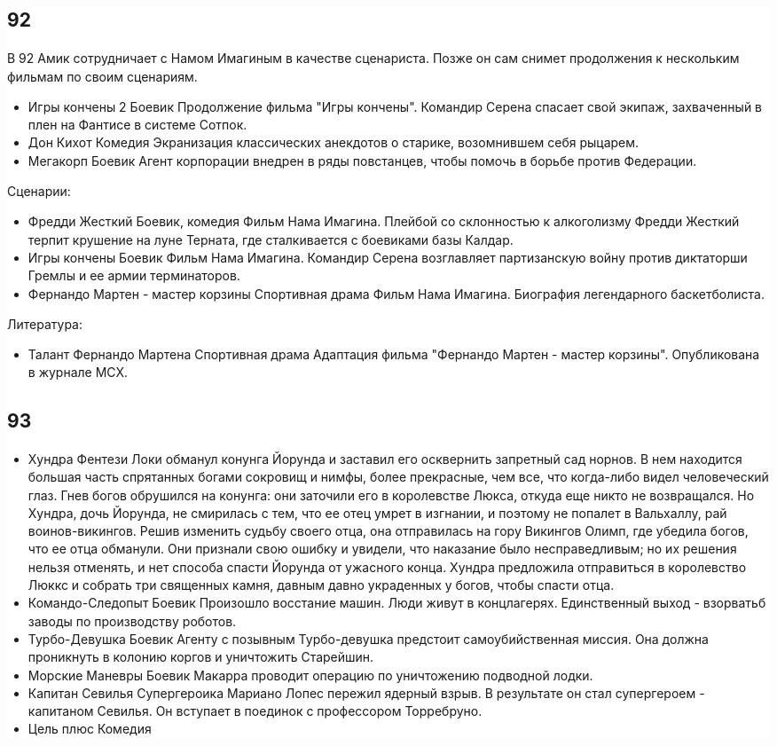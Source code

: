 ## 92

В 92 Амик сотрудничает с Намом Имагиным в качестве сценариста. Позже он сам снимет продолжения к нескольким фильмам по
своим сценариям.

*   Игры кончены 2  Боевик
    Продолжение фильма "Игры кончены". Командир Серена спасает свой экипаж, захваченный в плен на Фантисе в системе
    Сотпок.
*   Дон Кихот       Комедия
    Экранизация классических анекдотов о старике, возомнившем себя рыцарем.
*   Мегакорп        Боевик
    Агент корпорации внедрен в ряды повстанцев, чтобы помочь в борьбе против Федерации.

Сценарии:

*   Фредди Жесткий                      Боевик, комедия
    Фильм Нама Имагина. Плейбой со склонностью к алкоголизму Фредди Жесткий терпит крушение на луне Терната, где
    сталкивается с боевиками базы Калдар.
*   Игры кончены                        Боевик
    Фильм Нама Имагина. Командир Серена возглавляет партизанскую войну против диктаторши Гремлы и ее армии терминаторов.
*   Фернандо Мартен - мастер корзины    Спортивная драма
    Фильм Нама Имагина. Биография легендарного баскетболиста.

Литература:

*   Талант Фернандо Мартена             Спортивная драма
    Адаптация фильма "Фернандо Мартен - мастер корзины". Опубликована в журнале МСХ.

## 93

*   Хундра                  Фентези
    Локи обманул конунга Йорунда и заставил его осквернить запретный сад норнов. В нем находится большая часть
    спрятанных богами сокровищ и нимфы, более прекрасные, чем все, что когда-либо видел человеческий глаз.
    Гнев богов обрушился на конунга: они заточили его в королевстве Люкса, откуда еще никто не возвращался.
    Но Хундра, дочь Йорунда, не смирилась с тем, что ее отец умрет в изгнании, и поэтому не попалет в Вальхаллу, рай
    воинов-викингов.
    Решив изменить судьбу своего отца, она отправилась на гору Викингов Олимп, где убедила богов, что ее отца обманули.
    Они признали свою ошибку и увидели, что наказание было несправедливым; но их решения нельзя отменять, и нет способа
    спасти Йорунда от ужасного конца. Хундра предложила отправиться в королевство Люккс и собрать три священных камня,
    давным давно украденных у богов, чтобы спасти отца.
*   Командо-Следопыт        Боевик
    Произошло восстание машин. Люди живут в концлагерях. Единственный выход - взорватьб заводы по производству роботов.
*   Турбо-Девушка           Боевик
    Агенту с позывным Турбо-девушка предстоит самоубийственная миссия. Она должна проникнуть в колонию коргов и
    уничтожить Старейшин.
*   Морские Маневры         Боевик
    Макарра проводит операцию по уничтожению подводной лодки.
*   Капитан Севилья         Супергероика
    Мариано Лопес пережил ядерный взрыв. В результате он стал супергероем - капитаном Севилья. Он вступает в поединок с
    профессором Торребруно.
*   Цель плюс               Комедия